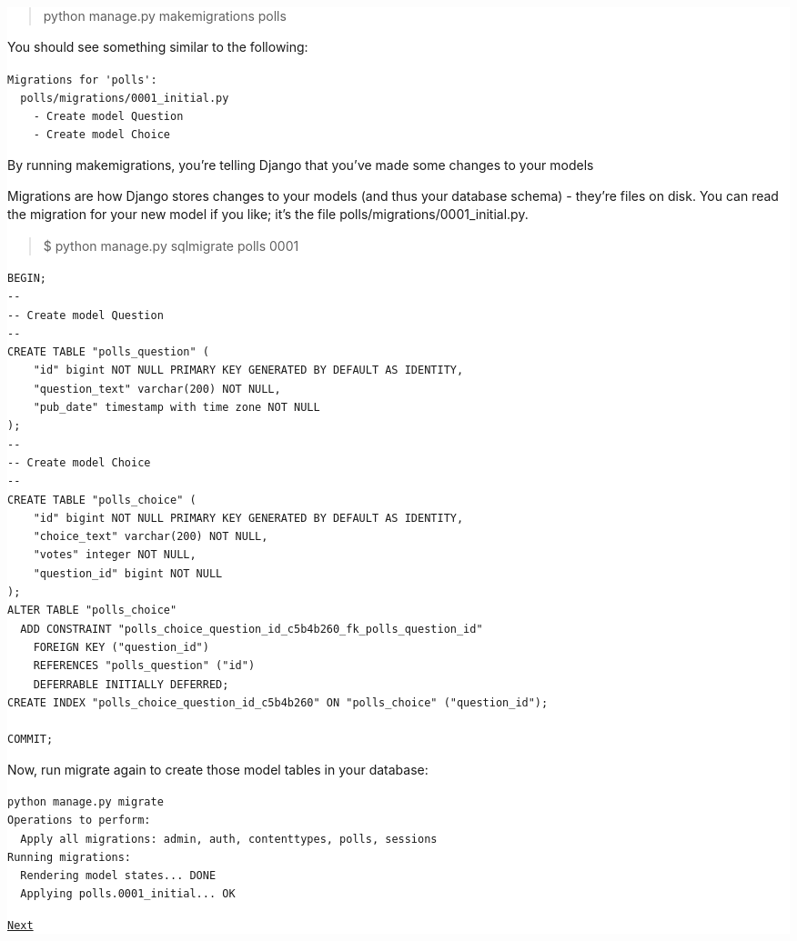 > python manage.py makemigrations polls

You should see something similar to the following:

```commandline
Migrations for 'polls':
  polls/migrations/0001_initial.py
    - Create model Question
    - Create model Choice
```

By running makemigrations, you’re telling Django that you’ve made some changes to your models 

Migrations are how Django stores changes to your models (and thus your database schema) - they’re files on disk. You can read the migration for your new model if you like; it’s the file polls/migrations/0001_initial.py.

> $ python manage.py sqlmigrate polls 0001

```commandline
BEGIN;
--
-- Create model Question
--
CREATE TABLE "polls_question" (
    "id" bigint NOT NULL PRIMARY KEY GENERATED BY DEFAULT AS IDENTITY,
    "question_text" varchar(200) NOT NULL,
    "pub_date" timestamp with time zone NOT NULL
);
--
-- Create model Choice
--
CREATE TABLE "polls_choice" (
    "id" bigint NOT NULL PRIMARY KEY GENERATED BY DEFAULT AS IDENTITY,
    "choice_text" varchar(200) NOT NULL,
    "votes" integer NOT NULL,
    "question_id" bigint NOT NULL
);
ALTER TABLE "polls_choice"
  ADD CONSTRAINT "polls_choice_question_id_c5b4b260_fk_polls_question_id"
    FOREIGN KEY ("question_id")
    REFERENCES "polls_question" ("id")
    DEFERRABLE INITIALLY DEFERRED;
CREATE INDEX "polls_choice_question_id_c5b4b260" ON "polls_choice" ("question_id");

COMMIT;
```
Now, run migrate again to create those model tables in your database:

```commandline
python manage.py migrate
Operations to perform:
  Apply all migrations: admin, auth, contenttypes, polls, sessions
Running migrations:
  Rendering model states... DONE
  Applying polls.0001_initial... OK
```

[`Next`](excersise1.md)
